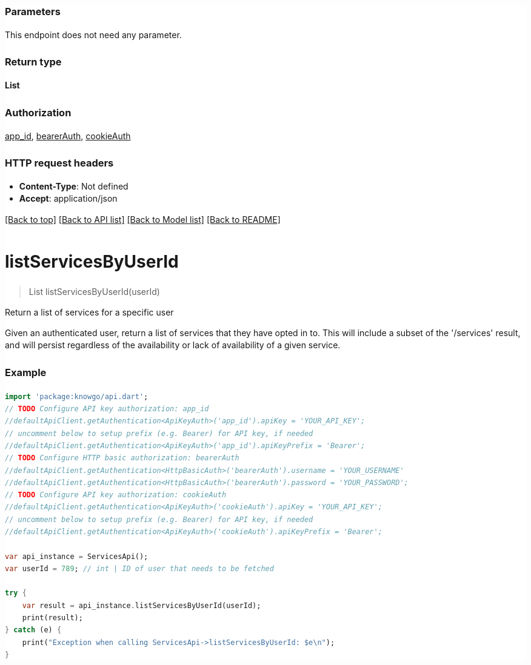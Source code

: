 ### Parameters
This endpoint does not need any parameter.

### Return type

**List<String>**

### Authorization

[app_id](../README.md#app_id), [bearerAuth](../README.md#bearerAuth), [cookieAuth](../README.md#cookieAuth)

### HTTP request headers

 - **Content-Type**: Not defined
 - **Accept**: application/json

[[Back to top]](#) [[Back to API list]](../README.md#documentation-for-api-endpoints) [[Back to Model list]](../README.md#documentation-for-models) [[Back to README]](../README.md)

# **listServicesByUserId**
> List<String> listServicesByUserId(userId)

Return a list of services for a specific user

Given an authenticated user, return a list of services that they have opted in to. This will include a subset of the '/services' result, and will persist regardless of the availability or lack of availability of a given service.

### Example 
```dart
import 'package:knowgo/api.dart';
// TODO Configure API key authorization: app_id
//defaultApiClient.getAuthentication<ApiKeyAuth>('app_id').apiKey = 'YOUR_API_KEY';
// uncomment below to setup prefix (e.g. Bearer) for API key, if needed
//defaultApiClient.getAuthentication<ApiKeyAuth>('app_id').apiKeyPrefix = 'Bearer';
// TODO Configure HTTP basic authorization: bearerAuth
//defaultApiClient.getAuthentication<HttpBasicAuth>('bearerAuth').username = 'YOUR_USERNAME'
//defaultApiClient.getAuthentication<HttpBasicAuth>('bearerAuth').password = 'YOUR_PASSWORD';
// TODO Configure API key authorization: cookieAuth
//defaultApiClient.getAuthentication<ApiKeyAuth>('cookieAuth').apiKey = 'YOUR_API_KEY';
// uncomment below to setup prefix (e.g. Bearer) for API key, if needed
//defaultApiClient.getAuthentication<ApiKeyAuth>('cookieAuth').apiKeyPrefix = 'Bearer';

var api_instance = ServicesApi();
var userId = 789; // int | ID of user that needs to be fetched

try { 
    var result = api_instance.listServicesByUserId(userId);
    print(result);
} catch (e) {
    print("Exception when calling ServicesApi->listServicesByUserId: $e\n");
}
```
